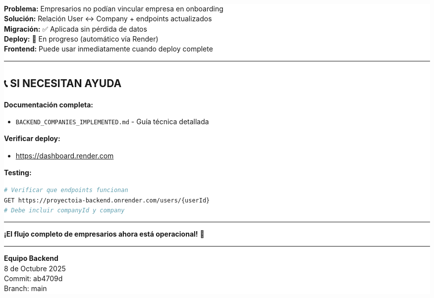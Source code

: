 **Problema:** Empresarios no podían vincular empresa en onboarding  
**Solución:** Relación User ↔ Company + endpoints actualizados  
**Migración:** ✅ Aplicada sin pérdida de datos  
**Deploy:** 🔄 En progreso (automático vía Render)  
**Frontend:** Puede usar inmediatamente cuando deploy complete  

---

## 📞 SI NECESITAN AYUDA

**Documentación completa:**
- `BACKEND_COMPANIES_IMPLEMENTED.md` - Guía técnica detallada

**Verificar deploy:**
- https://dashboard.render.com

**Testing:**
```bash
# Verificar que endpoints funcionan
GET https://proyectoia-backend.onrender.com/users/{userId}
# Debe incluir companyId y company
```

---

**¡El flujo completo de empresarios ahora está operacional!** 🚀

---

**Equipo Backend**  
8 de Octubre 2025  
Commit: ab4709d  
Branch: main
